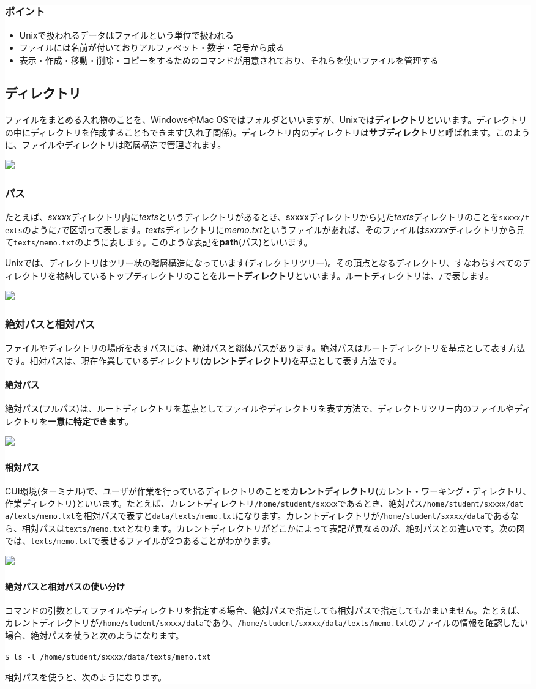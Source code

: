 ### ポイント

- Unixで扱われるデータはファイルという単位で扱われる
- ファイルには名前が付いておりアルファベット・数字・記号から成る
- 表示・作成・移動・削除・コピーをするためのコマンドが用意されており、それらを使いファイルを管理する

## ディレクトリ

ファイルをまとめる入れ物のことを、WindowsやMac OSではフォルダといいますが、Unixでは**ディレクトリ**といいます。ディレクトリの中にディレクトリを作成することもできます(入れ子関係)。ディレクトリ内のディレクトリは**サブディレクトリ**と呼ばれます。このように、ファイルやディレクトリは階層構造で管理されます。

![](https://i.imgur.com/XFh5OLH.png)

### パス

たとえば、*sxxxx*ディレクトリ内に*texts*というディレクトリがあるとき、sxxxxディレクトリから見た*texts*ディレクトリのことを```sxxxx/texts```のように```/```で区切って表します。*texts*ディレクトリに*memo.txt*というファイルがあれば、そのファイルは*sxxxx*ディレクトリから見て```texts/memo.txt```のように表します。このような表記を**path**(パス)といいます。

Unixでは、ディレクトリはツリー状の階層構造になっています(ディレクトリツリー)。その頂点となるディレクトリ、すなわちすべてのディレクトリを格納しているトップディレクトリのことを**ルートディレクトリ**といいます。ルートディレクトリは、```/```で表します。

![](https://i.imgur.com/MFtyMMf.png)

### 絶対パスと相対パス

ファイルやディレクトリの場所を表すパスには、絶対パスと総体パスがあります。絶対パスはルートディレクトリを基点として表す方法です。相対パスは、現在作業しているディレクトリ(**カレントディレクトリ**)を基点として表す方法です。

#### 絶対パス

絶対パス(フルパス)は、ルートディレクトリを基点としてファイルやディレクトリを表す方法で、ディレクトリツリー内のファイルやディレクトリを**一意に特定できます**。

![](https://i.imgur.com/bl4faW2.png)

#### 相対パス

CUI環境(ターミナル)で、ユーザが作業を行っているディレクトリのことを**カレントディレクトリ**(カレント・ワーキング・ディレクトリ、作業ディレクトリ)といいます。たとえば、カレントディレクトリ```/home/student/sxxxx```であるとき、絶対パス```/home/student/sxxxx/data/texts/memo.txt```を相対パスで表すと```data/texts/memo.txt```になります。カレントディレクトリが```/home/student/sxxxx/data```であるなら、相対パスは```texts/memo.txt```となります。カレントディレクトリがどこかによって表記が異なるのが、絶対パスとの違いです。次の図では、```texts/memo.txt```で表せるファイルが2つあることがわかります。

![](https://i.imgur.com/QohNrZ0.png)

#### 絶対パスと相対パスの使い分け

コマンドの引数としてファイルやディレクトリを指定する場合、絶対パスで指定しても相対パスで指定してもかまいません。たとえば、カレントディレクトリが```/home/student/sxxxx/data```であり、```/home/student/sxxxx/data/texts/memo.txt```のファイルの情報を確認したい場合、絶対パスを使うと次のようになります。

```shell
$ ls -l /home/student/sxxxx/data/texts/memo.txt
```

相対パスを使うと、次のようになります。
